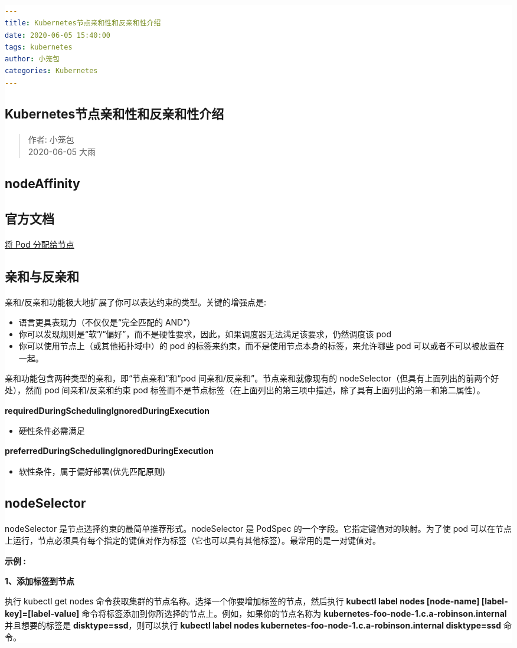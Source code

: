 ```yaml
---
title: Kubernetes节点亲和性和反亲和性介绍
date: 2020-06-05 15:40:00
tags: kubernetes
author: 小笼包
categories: Kubernetes
---
```


## Kubernetes节点亲和性和反亲和性介绍

> 作者: 小笼包  
> 2020-06-05 大雨  

## nodeAffinity

## 官方文档

[将 Pod 分配给节点](https://kubernetes.io/zh/docs/concepts/configuration/assign-pod-node/)  

## 亲和与反亲和

亲和/反亲和功能极大地扩展了你可以表达约束的类型。关键的增强点是:

- 语言更具表现力（不仅仅是“完全匹配的 AND”）
- 你可以发现规则是“软”/“偏好”，而不是硬性要求，因此，如果调度器无法满足该要求，仍然调度该 pod
- 你可以使用节点上（或其他拓扑域中）的 pod 的标签来约束，而不是使用节点本身的标签，来允许哪些 pod 可以或者不可以被放置在一起。  

亲和功能包含两种类型的亲和，即“节点亲和”和“pod 间亲和/反亲和”。节点亲和就像现有的 nodeSelector（但具有上面列出的前两个好处），然而 pod 间亲和/反亲和约束 pod 标签而不是节点标签（在上面列出的第三项中描述，除了具有上面列出的第一和第二属性）。

**requiredDuringSchedulingIgnoredDuringExecution**  

- 硬性条件必需满足

**preferredDuringSchedulingIgnoredDuringExecution**  

- 软性条件，属于偏好部署(优先匹配原则)



## nodeSelector

nodeSelector 是节点选择约束的最简单推荐形式。nodeSelector 是 PodSpec 的一个字段。它指定键值对的映射。为了使 pod 可以在节点上运行，节点必须具有每个指定的键值对作为标签（它也可以具有其他标签）。最常用的是一对键值对。  

 **示例 :**  

**1、添加标签到节点**   

 执行 kubectl get nodes 命令获取集群的节点名称。选择一个你要增加标签的节点，然后执行 **kubectl label nodes [node-name] [label-key]=[label-value]**  命令将标签添加到你所选择的节点上。例如，如果你的节点名称为 **kubernetes-foo-node-1.c.a-robinson.internal**并且想要的标签是 **disktype=ssd**，则可以执行 **kubectl label nodes kubernetes-foo-node-1.c.a-robinson.internal disktype=ssd** 命令。  
